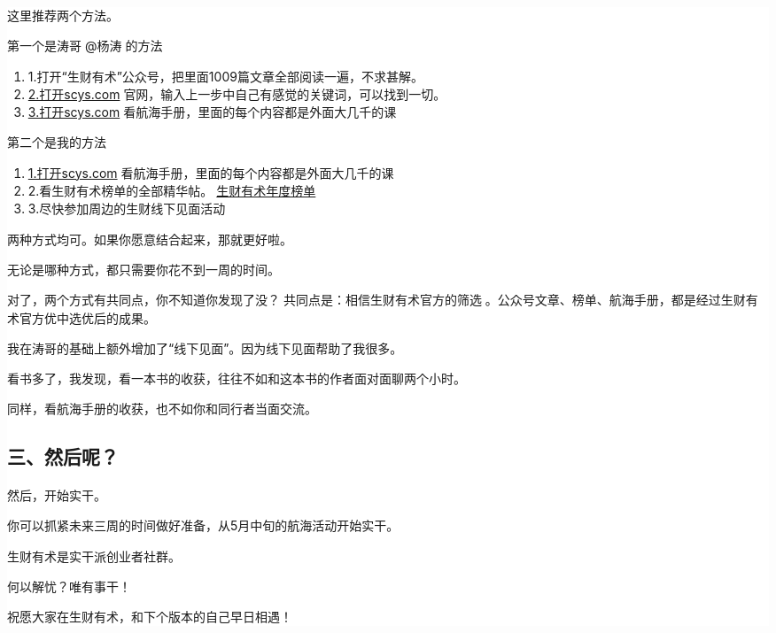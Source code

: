   

这里推荐两个方法。

  

第一个是涛哥 @杨涛 的方法

  

1. 1.打开“生财有术”公众号，把里面1009篇文章全部阅读一遍，不求甚解。
2. [2.打开scys.com](http://2.xn--scys-9z2h93o.com/) 官网，输入上一步中自己有感觉的关键词，可以找到一切。
3. [3.打开scys.com](http://3.xn--scys-9z2h93o.com/) 看航海手册，里面的每个内容都是外面大几千的课

  

第二个是我的方法

  

1. [1.打开scys.com](http://1.xn--scys-9z2h93o.com/) 看航海手册，里面的每个内容都是外面大几千的课
2. 2.看生财有术榜单的全部精华帖。 [生财有术年度榜单](https://shengcaiyoushu01.feishu.cn/docx/BpMVdgU4aowBznx2YtncFBCEnIh?from=from_copylink)
3. 3.尽快参加周边的生财线下见面活动

  

两种方式均可。如果你愿意结合起来，那就更好啦。

  

无论是哪种方式，都只需要你花不到一周的时间。

  

对了，两个方式有共同点，你不知道你发现了没？ 共同点是：相信生财有术官方的筛选 。公众号文章、榜单、航海手册，都是经过生财有术官方优中选优后的成果。

  

我在涛哥的基础上额外增加了“线下见面”。因为线下见面帮助了我很多。

  

看书多了，我发现，看一本书的收获，往往不如和这本书的作者面对面聊两个小时。

  

同样，看航海手册的收获，也不如你和同行者当面交流。

  

  

## 三、然后呢？

  

  

然后，开始实干。

  

你可以抓紧未来三周的时间做好准备，从5月中旬的航海活动开始实干。

  

生财有术是实干派创业者社群。

  

何以解忧？唯有事干！

  

祝愿大家在生财有术，和下个版本的自己早日相遇！